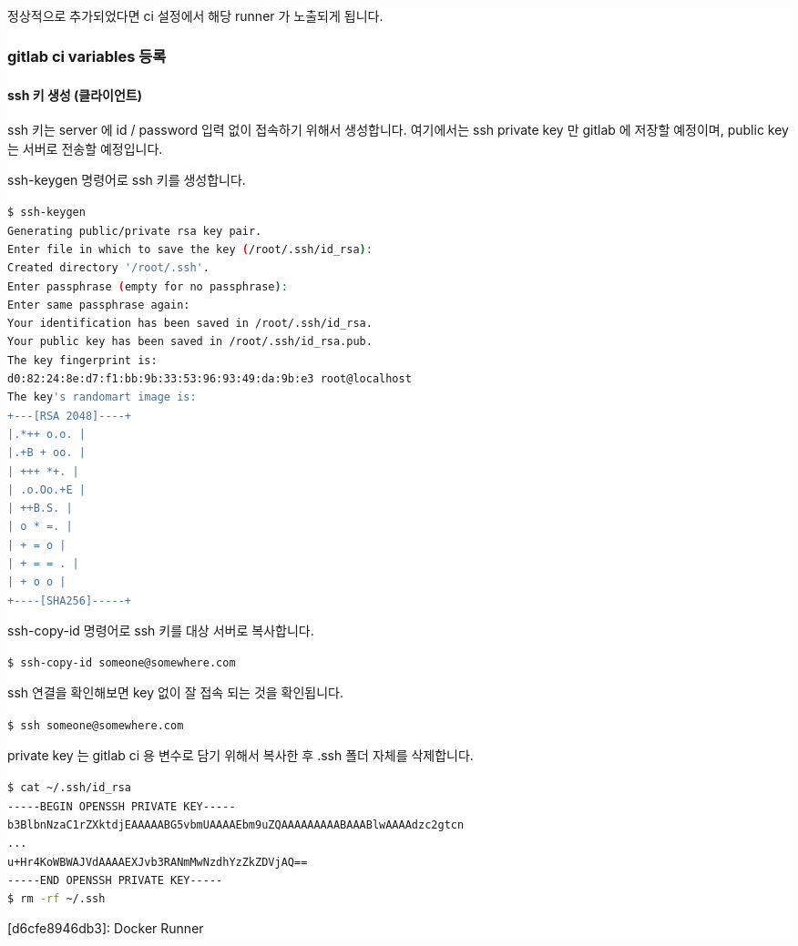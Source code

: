정상적으로 추가되었다면 ci 설정에서 해당 runner 가 노출되게 됩니다.

### gitlab ci variables 등록

#### ssh 키 생성 (클라이언트)

ssh 키는 server 에 id / password 입력 없이 접속하기 위해서 생성합니다.
여기에서는 ssh private key 만 gitlab 에 저장할 예정이며, public key 는 서버로 전송할 예정입니다.

ssh-keygen 명령어로 ssh 키를 생성합니다.

```bash
$ ssh-keygen
Generating public/private rsa key pair.
Enter file in which to save the key (/root/.ssh/id_rsa):
Created directory '/root/.ssh'.
Enter passphrase (empty for no passphrase):
Enter same passphrase again:
Your identification has been saved in /root/.ssh/id_rsa.
Your public key has been saved in /root/.ssh/id_rsa.pub.
The key fingerprint is:
d0:82:24:8e:d7:f1:bb:9b:33:53:96:93:49:da:9b:e3 root@localhost
The key's randomart image is:
+---[RSA 2048]----+
|.*++ o.o. |
|.+B + oo. |
| +++ *+. |
| .o.Oo.+E |
| ++B.S. |
| o * =. |
| + = o |
| + = = . |
| + o o |
+----[SHA256]-----+
```

ssh-copy-id 명령어로 ssh 키를 대상 서버로 복사합니다.

```bash
$ ssh-copy-id someone@somewhere.com
```

ssh 연결을 확인해보면 key 없이 잘 접속 되는 것을 확인됩니다.

```bash
$ ssh someone@somewhere.com
```

private key 는 gitlab ci 용 변수로 담기 위해서 복사한 후 .ssh 폴더 자체를 삭제합니다.

```bash
$ cat ~/.ssh/id_rsa
-----BEGIN OPENSSH PRIVATE KEY-----
b3BlbnNzaC1rZXktdjEAAAAABG5vbmUAAAAEbm9uZQAAAAAAAAABAAABlwAAAAdzc2gtcn
...
u+Hr4KoWBWAJVdAAAAEXJvb3RANmMwNzdhYzZkZDVjAQ==
-----END OPENSSH PRIVATE KEY-----
$ rm -rf ~/.ssh
```


[d6cfe8946db3]: Docker Runner